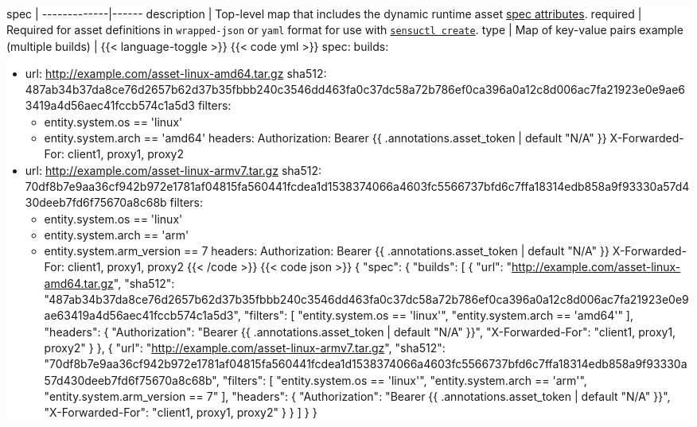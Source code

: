 spec         | 
-------------|------
description  | Top-level map that includes the dynamic runtime asset [spec attributes][12].
required     | Required for asset definitions in `wrapped-json` or `yaml` format for use with [`sensuctl create`][11].
type         | Map of key-value pairs
example (multiple builds)     | {{< language-toggle >}}
{{< code yml >}}
spec:
  builds:
  - url: http://example.com/asset-linux-amd64.tar.gz
    sha512: 487ab34b37da8ce76d2657b62d37b35fbbb240c3546dd463fa0c37dc58a72b786ef0ca396a0a12c8d006ac7fa21923e0e9ae63419a4d56aec41fccb574c1a5d3
    filters:
    - entity.system.os == 'linux'
    - entity.system.arch == 'amd64'
    headers:
      Authorization: Bearer {{ .annotations.asset_token | default "N/A" }}
      X-Forwarded-For: client1, proxy1, proxy2
  - url: http://example.com/asset-linux-armv7.tar.gz
    sha512: 70df8b7e9aa36cf942b972e1781af04815fa560441fcdea1d1538374066a4603fc5566737bfd6c7ffa18314edb858a9f93330a57d430deeb7fd6f75670a8c68b
    filters:
    - entity.system.os == 'linux'
    - entity.system.arch == 'arm'
    - entity.system.arm_version == 7
    headers:
      Authorization: Bearer {{ .annotations.asset_token | default "N/A" }}
      X-Forwarded-For: client1, proxy1, proxy2
{{< /code >}}
{{< code json >}}
{
  "spec": {
    "builds": [
      {
        "url": "http://example.com/asset-linux-amd64.tar.gz",
        "sha512": "487ab34b37da8ce76d2657b62d37b35fbbb240c3546dd463fa0c37dc58a72b786ef0ca396a0a12c8d006ac7fa21923e0e9ae63419a4d56aec41fccb574c1a5d3",
        "filters": [
          "entity.system.os == 'linux'",
          "entity.system.arch == 'amd64'"
        ],
        "headers": {
          "Authorization": "Bearer {{ .annotations.asset_token | default \"N/A\" }}",
          "X-Forwarded-For": "client1, proxy1, proxy2"
        }
      },
      {
        "url": "http://example.com/asset-linux-armv7.tar.gz",
        "sha512": "70df8b7e9aa36cf942b972e1781af04815fa560441fcdea1d1538374066a4603fc5566737bfd6c7ffa18314edb858a9f93330a57d430deeb7fd6f75670a8c68b",
        "filters": [
          "entity.system.os == 'linux'",
          "entity.system.arch == 'arm'",
          "entity.system.arm_version == 7"
        ],
        "headers": {
          "Authorization": "Bearer {{ .annotations.asset_token | default \"N/A\" }}",
          "X-Forwarded-For": "client1, proxy1, proxy2"
        }
      }
    ]
  }
}

[1]: ../../observability-pipeline/observe-filter/sensu-query-expressions/
[2]: ../../operations/control-access/namespaces/
[3]: ../../observability-pipeline/observe-schedule/tokens/#manage-dynamic-runtime-assets
[4]: https://bonsai.sensu.io/assets/sensu/sensu-windows-powershell-checks
[5]: #metadata-attributes
[6]: ../../observability-pipeline/observe-schedule/checks/
[7]: ../../observability-pipeline/observe-filter/filters/
[8]: ../../observability-pipeline/observe-transform/mutators/
[9]: ../../observability-pipeline/observe-process/handlers/
[10]: ../../observability-pipeline/observe-entities/entities#system-attributes
[11]: ../../sensuctl/create-manage-resources/#create-resources
[12]: #spec-attributes
[13]: https://github.com/sensu/sensu/issues/1919
[14]: #environment-variables-for-dynamic-runtime-asset-paths
[15]: #example-dynamic-runtime-asset-structure
[16]: https://bonsai.sensu.io/
[17]: #assetpath-function-for-dynamic-runtime-asset-paths
[18]: https://discourse.sensu.io/t/the-hello-world-of-sensu-assets/1422
[19]: https://regex101.com/r/zo9mQU/2
[20]: ../../api/#response-filtering
[21]: ../../sensuctl/filter-responses/
[22]: https://bonsai.sensu.io/assets/sensu/http-checks
[23]: ../use-assets-to-install-plugins/
[24]: https://github.com
[25]: https://help.github.com/articles/about-releases/
[26]: #bonsaiyml-example
[27]: https://goreleaser.com/
[28]: https://github.com/sensu/sensu-go-plugin/
[29]: ../plugins/
[30]: ../../observability-pipeline/observe-schedule/agent#disable-assets
[31]: ../../platforms/#docker-images
[32]: ../../platforms/#supported-packages
[37]: https://bonsai.sensu.io/sign-in
[38]: https://bonsai.sensu.io/new
[39]: ../../web-ui/search#search-for-labels
[40]: ../../observability-pipeline/observe-schedule/agent/#assets-burst-limit
[41]: ../../observability-pipeline/observe-schedule/backend/#backend-configuration-options
[42]: #filters-attribute
[43]: https://bonsai.sensu.io/assets/sensu/sensu-ruby-runtime
[44]: https://devblogs.microsoft.com/oldnewthing/20060823-00/?p=29993
[45]: https://docs.microsoft.com/en-us/powershell/module/microsoft.powershell.core/about/about_environment_variables?view=powershell-7.1
[46]: https://bonsai.sensu.io/assets/sensu/check-cpu-usage
[47]: ../../api/core/assets/
[48]: ../../sensuctl/create-manage-resources/#delete-resources